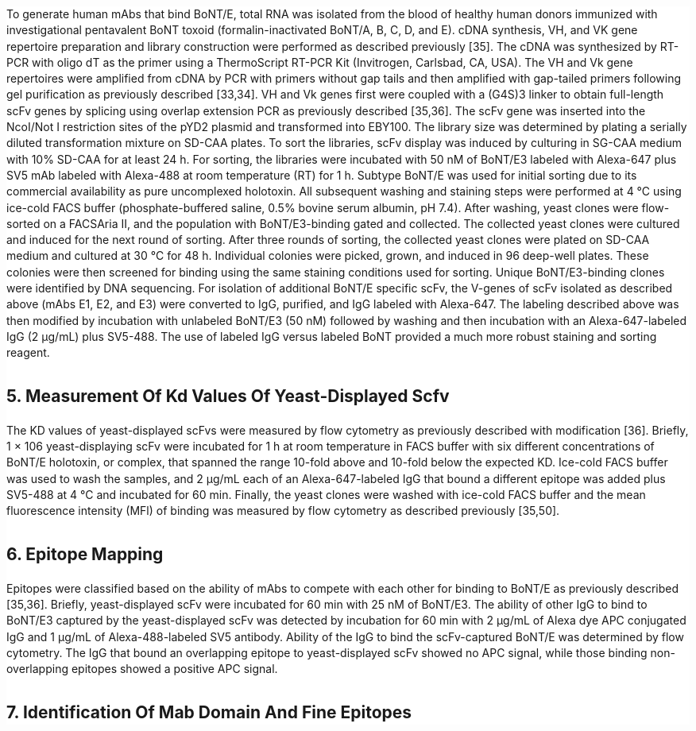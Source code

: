 To generate human mAbs that bind BoNT/E, total RNA was isolated from the blood of healthy human donors immunized with investigational pentavalent BoNT toxoid (formalin-inactivated BoNT/A, B, C, D, and E). cDNA synthesis, VH, and VK gene repertoire preparation and library construction were performed as described previously [35]. The cDNA was synthesized by RT-PCR with oligo dT as the primer using a ThermoScript RT-PCR Kit (Invitrogen, Carlsbad, CA, USA). The VH and Vk gene repertoires were amplified from cDNA by PCR with primers without gap tails and then amplified with gap-tailed primers following gel purification as previously described [33,34]. VH and Vk genes first were coupled with a (G4S)3 linker to obtain full-length scFv genes by splicing using overlap extension PCR as previously described [35,36]. The scFv gene was inserted into the NcoI/Not I restriction sites of the pYD2 plasmid and transformed into EBY100. The library size was determined by plating a serially diluted transformation mixture on SD-CAA plates. To sort the libraries, scFv display was induced by culturing in SG-CAA medium with 10% SD-CAA for at least 24 h. For sorting, the libraries were incubated with 50 nM of BoNT/E3 labeled with Alexa-647 plus SV5 mAb labeled with Alexa-488 at room temperature (RT) for 1 h. Subtype BoNT/E was used for initial sorting due to its commercial availability as pure uncomplexed holotoxin. All subsequent washing and staining steps were performed at 4 °C using ice-cold FACS buffer (phosphate-buffered saline, 0.5% bovine serum albumin, pH 7.4). After washing, yeast clones were flow-sorted on a FACSAria II, and the population with BoNT/E3-binding gated and collected. The collected yeast clones were cultured and induced for the next round of sorting. After three rounds of sorting, the collected yeast clones were plated on SD-CAA medium and cultured at 30 °C for 48 h. Individual colonies were picked, grown, and induced in 96 deep-well plates. These colonies were then screened for binding using the same staining conditions used for sorting. Unique BoNT/E3-binding clones were identified by DNA sequencing. For isolation of additional BoNT/E specific scFv, the V-genes of scFv isolated as described above (mAbs E1, E2, and E3) were converted to IgG, purified, and IgG labeled with Alexa-647. The labeling described above was then modified by incubation with unlabeled BoNT/E3 (50 nM) followed by washing and then incubation with an Alexa-647-labeled IgG (2 μg/mL) plus SV5-488. The use of labeled IgG versus labeled BoNT provided a much more robust staining and sorting reagent.

## 5. Measurement Of Kd Values Of Yeast-Displayed Scfv

The KD values of yeast-displayed scFvs were measured by flow cytometry as previously described with modification [36]. Briefly, 1 × 106 yeast-displaying scFv were incubated for 1 h at room temperature in FACS buffer with six different concentrations of BoNT/E holotoxin, or complex, that spanned the range 10-fold above and 10-fold below the expected KD. Ice-cold FACS buffer was used to wash the samples, and 2 μg/mL each of an Alexa-647-labeled IgG that bound a different epitope was added plus SV5-488 at 4 °C and incubated for 60 min. Finally, the yeast clones were washed with ice-cold FACS buffer and the mean fluorescence intensity (MFl) of binding was measured by flow cytometry as described previously [35,50].

## 6. Epitope Mapping

Epitopes were classified based on the ability of mAbs to compete with each other for binding to BoNT/E as previously described [35,36]. Briefly, yeast-displayed scFv were incubated for 60 min with 25 nM of BoNT/E3. The ability of other IgG to bind to BoNT/E3 captured by the yeast-displayed scFv was detected by incubation for 60 min with 2 μg/mL of Alexa dye APC conjugated IgG and 1 μg/mL of Alexa-488-labeled SV5 antibody. Ability of the IgG to bind the scFv-captured BoNT/E was determined by flow cytometry. The IgG that bound an overlapping epitope to yeast-displayed scFv showed no APC signal, while those binding non-overlapping epitopes showed a positive APC signal.

## 7. Identification Of Mab Domain And Fine Epitopes
